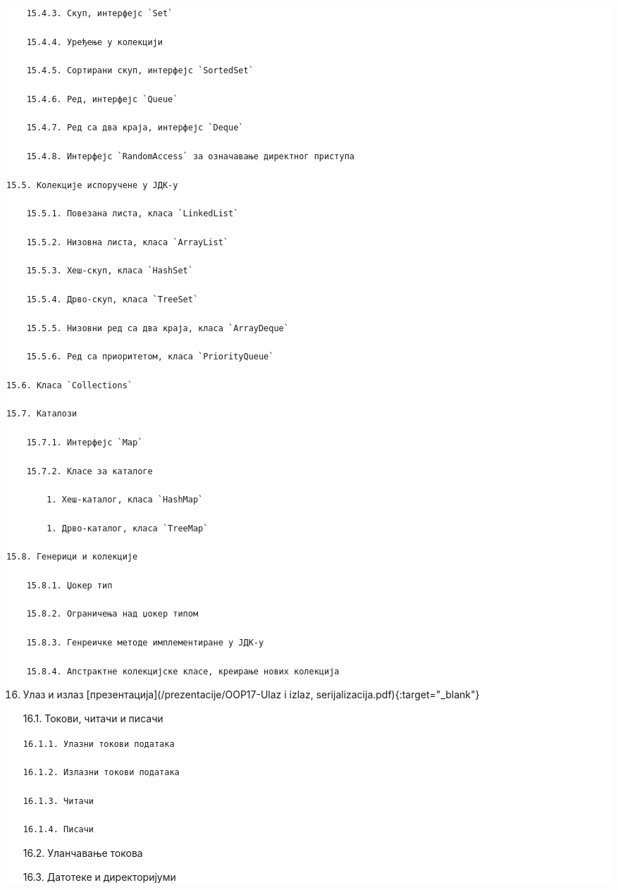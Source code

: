         15.4.3. Скуп, интерфејс `Set`

        15.4.4. Уређење у колекцији

        15.4.5. Сортирани скуп, интерфејс `SortedSet`

        15.4.6. Ред, интерфејс `Queue`

        15.4.7. Ред са два краја, интерфејс `Deque`

        15.4.8. Интерфејс `RandomAccess` за означавање директног приступа

    15.5. Колекције испоручене у ЈДК-у

        15.5.1. Повезана листа, класа `LinkedList`

        15.5.2. Низовна листа, класа `ArrayList`

        15.5.3. Хеш-скуп, класа `HashSet`

        15.5.4. Дрво-скуп, класа `TreeSet`  

        15.5.5. Низовни ред са два краја, класа `ArrayDeque`

        15.5.6. Ред са приоритетом, класа `PriorityQueue`

    15.6. Класа `Collections`

    15.7. Каталози

        15.7.1. Интерфејс `Map`

        15.7.2. Класе за каталоге

            1. Хеш-каталог, класа `HashMap`

            1. Дрво-каталог, класа `TreeMap`

    15.8. Генерици и колекције

        15.8.1. Џокер тип

        15.8.2. Ограничења над џокер типом

        15.8.3. Генреичке методе имплементиране у ЈДК-у

        15.8.4. Апстрактне колекцијске класе, креирање нових колекција

16. Улаз и излаз [презентација](/prezentacije/OOP17-Ulaz i izlaz, serijalizacija.pdf){:target="_blank"}

    16.1. Токови, читачи и писачи

        16.1.1. Улазни токови података

        16.1.2. Излазни токови података

        16.1.3. Читачи

        16.1.4. Писачи

    16.2. Уланчавање токова

    16.3. Датотеке и директоријуми
